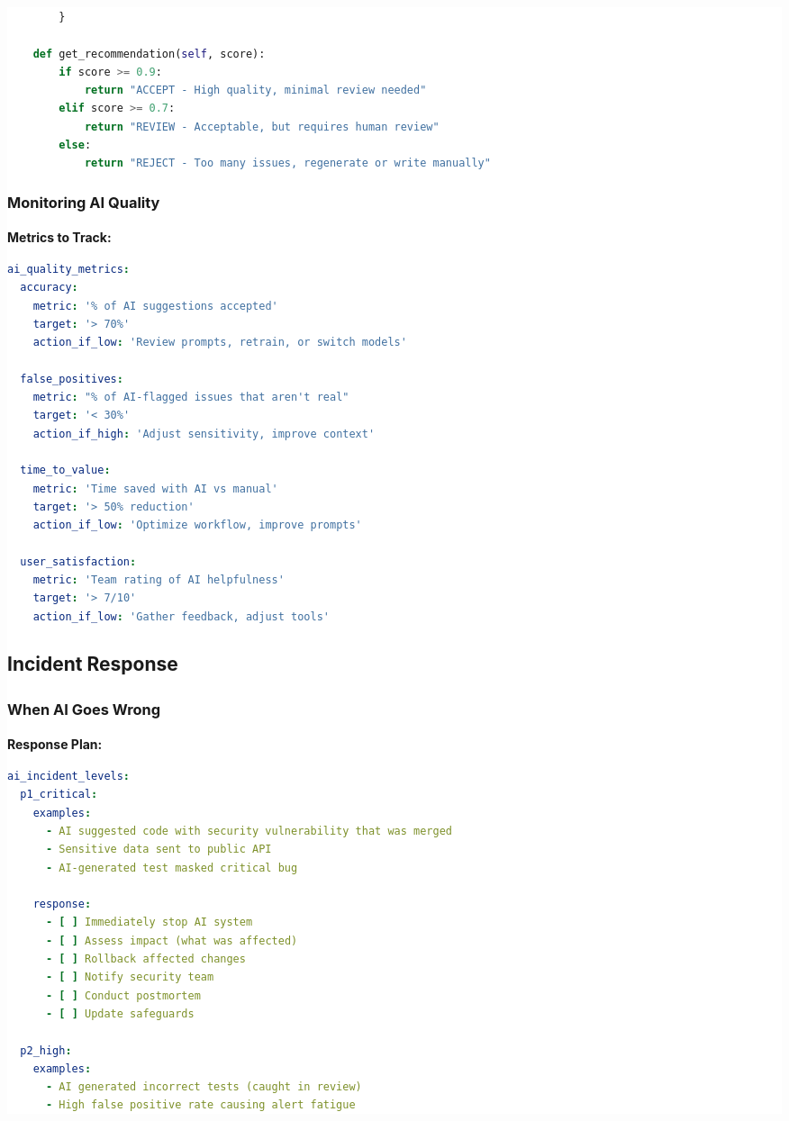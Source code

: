 ```python
        }

    def get_recommendation(self, score):
        if score >= 0.9:
            return "ACCEPT - High quality, minimal review needed"
        elif score >= 0.7:
            return "REVIEW - Acceptable, but requires human review"
        else:
            return "REJECT - Too many issues, regenerate or write manually"
```

### Monitoring AI Quality

**Metrics to Track:**

```yaml
ai_quality_metrics:
  accuracy:
    metric: '% of AI suggestions accepted'
    target: '> 70%'
    action_if_low: 'Review prompts, retrain, or switch models'

  false_positives:
    metric: "% of AI-flagged issues that aren't real"
    target: '< 30%'
    action_if_high: 'Adjust sensitivity, improve context'

  time_to_value:
    metric: 'Time saved with AI vs manual'
    target: '> 50% reduction'
    action_if_low: 'Optimize workflow, improve prompts'

  user_satisfaction:
    metric: 'Team rating of AI helpfulness'
    target: '> 7/10'
    action_if_low: 'Gather feedback, adjust tools'
```

## Incident Response

### When AI Goes Wrong

**Response Plan:**

```yaml
ai_incident_levels:
  p1_critical:
    examples:
      - AI suggested code with security vulnerability that was merged
      - Sensitive data sent to public API
      - AI-generated test masked critical bug

    response:
      - [ ] Immediately stop AI system
      - [ ] Assess impact (what was affected)
      - [ ] Rollback affected changes
      - [ ] Notify security team
      - [ ] Conduct postmortem
      - [ ] Update safeguards

  p2_high:
    examples:
      - AI generated incorrect tests (caught in review)
      - High false positive rate causing alert fatigue
```